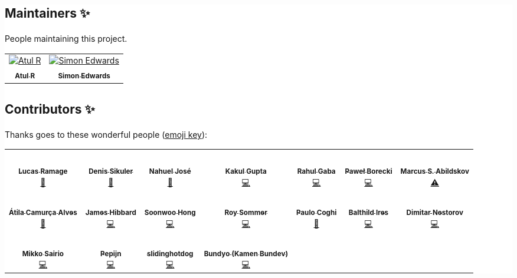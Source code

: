 ## Maintainers ✨

People maintaining this project.


<table>
  <tr>
    <td align="center"><a href="https://blog.atulr.com"><img src="https://avatars2.githubusercontent.com/u/4029423?v=4" width="100px;" alt="Atul R"/><br /><sub><b>Atul R</b></sub></a></td>
    <td align="center"><a href="https://github.com/sedwards2009"><img src="https://avatars.githubusercontent.com/u/6926644?v=4" width="100px;" alt="Simon Edwards"/><br /><sub><b>Simon Edwards</b></sub></a></td>
  </tr>
</table>

## Contributors ✨

Thanks goes to these wonderful people ([emoji key](https://allcontributors.org/docs/en/emoji-key)):




<table>
  <tr>
    <td align="center"><a href="https://lramage.gitlab.io"><img src="https://avatars1.githubusercontent.com/u/43783393?v=4?s=100" width="100px;" alt=""/><br /><sub><b>Lucas Ramage</b></sub></a><br /><a href="https://github.com/nodegui/nodegui/commits?author=oxr463" title="Documentation">📖</a></td>
    <td align="center"><a href="https://github.com/gamtiq"><img src="https://avatars3.githubusercontent.com/u/1177323?v=4?s=100" width="100px;" alt=""/><br /><sub><b>Denis Sikuler</b></sub></a><br /><a href="https://github.com/nodegui/nodegui/commits?author=gamtiq" title="Documentation">📖</a></td>
    <td align="center"><a href="https://twitter.com/nahueljo"><img src="https://avatars1.githubusercontent.com/u/1612488?v=4?s=100" width="100px;" alt=""/><br /><sub><b>Nahuel José</b></sub></a><br /><a href="#question-Naahuel" title="Answering Questions">💬</a></td>
    <td align="center"><a href="https://github.com/kakulgupta"><img src="https://avatars3.githubusercontent.com/u/10727047?v=4?s=100" width="100px;" alt=""/><br /><sub><b>Kakul Gupta</b></sub></a><br /><a href="https://github.com/nodegui/nodegui/commits?author=kakulgupta" title="Code">💻</a></td>
    <td align="center"><a href="http://rahulgaba.com"><img src="https://avatars3.githubusercontent.com/u/7898942?v=4?s=100" width="100px;" alt=""/><br /><sub><b>Rahul Gaba</b></sub></a><br /><a href="https://github.com/nodegui/nodegui/commits?author=rgabs" title="Code">💻</a></td>
    <td align="center"><a href="http://uriziel.pl"><img src="https://avatars1.githubusercontent.com/u/568207?v=4?s=100" width="100px;" alt=""/><br /><sub><b>Paweł Borecki</b></sub></a><br /><a href="https://github.com/nodegui/nodegui/commits?author=Uriziel01" title="Code">💻</a></td>
    <td align="center"><a href="http://marcus-sa.me"><img src="https://avatars0.githubusercontent.com/u/8391194?v=4?s=100" width="100px;" alt=""/><br /><sub><b>Marcus S. Abildskov</b></sub></a><br /><a href="https://github.com/nodegui/nodegui/commits?author=marcus-sa" title="Tests">⚠️</a></td>
  </tr>
  <tr>
    <td align="center"><a href="http://www.mad3linux.org"><img src="https://avatars3.githubusercontent.com/u/508624?v=4?s=100" width="100px;" alt=""/><br /><sub><b>Átila Camurça Alves</b></sub></a><br /><a href="https://github.com/nodegui/nodegui/commits?author=atilacamurca" title="Documentation">📖</a></td>
    <td align="center"><a href="http://hibbard.eu"><img src="https://avatars2.githubusercontent.com/u/1940994?v=4?s=100" width="100px;" alt=""/><br /><sub><b>James Hibbard</b></sub></a><br /><a href="https://github.com/nodegui/nodegui/commits?author=jameshibbard" title="Code">💻</a></td>
    <td align="center"><a href="https://github.com/soonoo"><img src="https://avatars2.githubusercontent.com/u/5436405?v=4?s=100" width="100px;" alt=""/><br /><sub><b>Soonwoo Hong</b></sub></a><br /><a href="https://github.com/nodegui/nodegui/commits?author=soonoo" title="Code">💻</a></td>
    <td align="center"><a href="https://github.com/illBeRoy"><img src="https://avatars2.githubusercontent.com/u/6681893?v=4?s=100" width="100px;" alt=""/><br /><sub><b>Roy Sommer</b></sub></a><br /><a href="https://github.com/nodegui/nodegui/commits?author=illBeRoy" title="Code">💻</a></td>
    <td align="center"><a href="https://github.com/paulocoghi"><img src="https://avatars1.githubusercontent.com/u/378397?v=4?s=100" width="100px;" alt=""/><br /><sub><b>Paulo Coghi</b></sub></a><br /><a href="#ideas-paulocoghi" title="Ideas, Planning, & Feedback">🤔</a></td>
    <td align="center"><a href="https://balthild.com"><img src="https://avatars2.githubusercontent.com/u/2662758?v=4?s=100" width="100px;" alt=""/><br /><sub><b>Balthild Ires</b></sub></a><br /><a href="https://github.com/nodegui/nodegui/commits?author=balthild" title="Code">💻</a></td>
    <td align="center"><a href="https://dimitarnestorov.com"><img src="https://avatars0.githubusercontent.com/u/8790386?v=4?s=100" width="100px;" alt=""/><br /><sub><b>Dimitar Nestorov</b></sub></a><br /><a href="https://github.com/nodegui/nodegui/commits?author=dimitarnestorov" title="Code">💻</a></td>
  </tr>
  <tr>
    <td align="center"><a href="https://www.greatapes.fi"><img src="https://avatars3.githubusercontent.com/u/3404389?v=4?s=100" width="100px;" alt=""/><br /><sub><b>Mikko Sairio</b></sub></a><br /><a href="https://github.com/nodegui/nodegui/commits?author=msairio" title="Code">💻</a></td>
    <td align="center"><a href="http://blog.pepf.nl"><img src="https://avatars1.githubusercontent.com/u/1265435?v=4?s=100" width="100px;" alt=""/><br /><sub><b>Pepijn</b></sub></a><br /><a href="https://github.com/nodegui/nodegui/commits?author=pepf" title="Code">💻</a></td>
    <td align="center"><a href="https://github.com/slidinghotdog"><img src="https://avatars3.githubusercontent.com/u/33790211?v=4?s=100" width="100px;" alt=""/><br /><sub><b>slidinghotdog</b></sub></a><br /><a href="https://github.com/nodegui/nodegui/commits?author=slidinghotdog" title="Code">💻</a></td>
    <td align="center"><a href="http://www.bundyo.org"><img src="https://avatars1.githubusercontent.com/u/98318?v=4?s=100" width="100px;" alt=""/><br /><sub><b>Bundyo (Kamen Bundev)</b></sub></a><br /><a href="https://github.com/nodegui/nodegui/commits?author=bundyo" title="Code">💻</a></td>